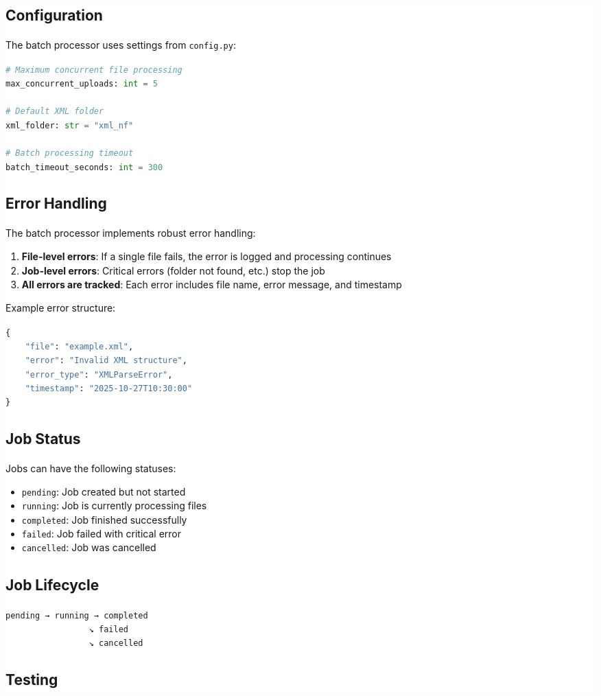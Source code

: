 ## Configuration

The batch processor uses settings from `config.py`:

```python
# Maximum concurrent file processing
max_concurrent_uploads: int = 5

# Default XML folder
xml_folder: str = "xml_nf"

# Batch processing timeout
batch_timeout_seconds: int = 300
```

## Error Handling

The batch processor implements robust error handling:

1. **File-level errors**: If a single file fails, the error is logged and processing continues
2. **Job-level errors**: Critical errors (folder not found, etc.) stop the job
3. **All errors are tracked**: Each error includes file name, error message, and timestamp

Example error structure:

```python
{
    "file": "example.xml",
    "error": "Invalid XML structure",
    "error_type": "XMLParseError",
    "timestamp": "2025-10-27T10:30:00"
}
```

## Job Status

Jobs can have the following statuses:

- `pending`: Job created but not started
- `running`: Job is currently processing files
- `completed`: Job finished successfully
- `failed`: Job failed with critical error
- `cancelled`: Job was cancelled

## Job Lifecycle

```
pending → running → completed
                 ↘ failed
                 ↘ cancelled
```

## Testing

